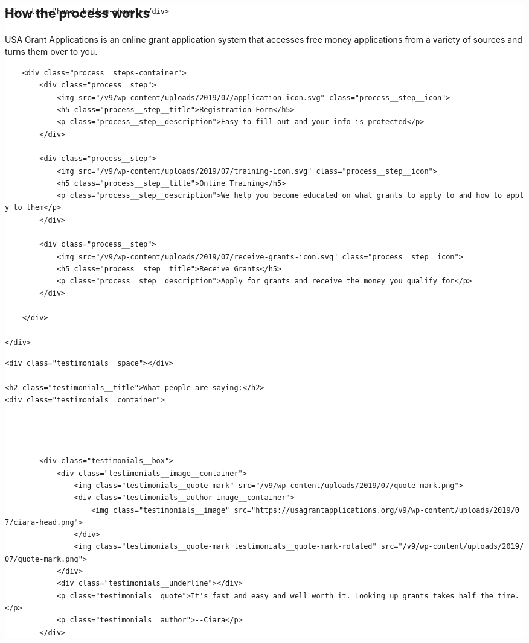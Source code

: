 	<div class="hero__bottom-shape"></div>
	
</div>
<div class="process section-margin">
	<div class="container">
		<center style="margin-bottom:20px;margin-top:-50px;"></center>
		<h2 class="process__title">How the process works</h2>
		<p class="process__paragraph">USA Grant Applications is an online grant application system that accesses free money applications from a variety of sources and turns them over to you.</p>
		
		<div class="process__steps-container">
			<div class="process__step">
				<img src="/v9/wp-content/uploads/2019/07/application-icon.svg" class="process__step__icon">
				<h5 class="process__step__title">Registration Form</h5>
				<p class="process__step__description">Easy to fill out and your info is protected</p>
			</div>
		
			<div class="process__step">
				<img src="/v9/wp-content/uploads/2019/07/training-icon.svg" class="process__step__icon">
				<h5 class="process__step__title">Online Training</h5>
				<p class="process__step__description">We help you become educated on what grants to apply to and how to apply to them</p>
			</div>
		
			<div class="process__step">
				<img src="/v9/wp-content/uploads/2019/07/receive-grants-icon.svg" class="process__step__icon">
				<h5 class="process__step__title">Receive Grants</h5>
				<p class="process__step__description">Apply for grants and receive the money you qualify for</p>
			</div>
			
		</div>
		
	</div>
</div>

<div class="testimonials">
	
	<div class="testimonials__space"></div>
	
	<h2 class="testimonials__title">What people are saying:</h2>
	<div class="testimonials__container">
		
		
					
				
			<div class="testimonials__box">
				<div class="testimonials__image__container">
					<img class="testimonials__quote-mark" src="/v9/wp-content/uploads/2019/07/quote-mark.png">
					<div class="testimonials__author-image__container">
						<img class="testimonials__image" src="https://usagrantapplications.org/v9/wp-content/uploads/2019/07/ciara-head.png">
					</div>
					<img class="testimonials__quote-mark testimonials__quote-mark-rotated" src="/v9/wp-content/uploads/2019/07/quote-mark.png">
				</div>
				<div class="testimonials__underline"></div>
				<p class="testimonials__quote">It's fast and easy and well worth it. Looking up grants takes half the time.</p>
				<p class="testimonials__author">--Ciara</p>
			</div>
		